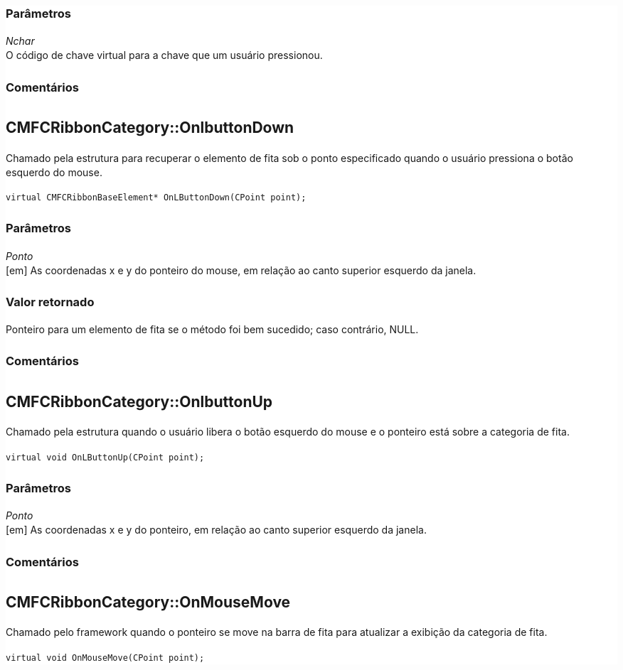 ### <a name="parameters"></a>Parâmetros

*Nchar*<br/>
O código de chave virtual para a chave que um usuário pressionou.

### <a name="remarks"></a>Comentários

## <a name="cmfcribboncategoryonlbuttondown"></a><a name="onlbuttondown"></a>CMFCRibbonCategory::OnlbuttonDown

Chamado pela estrutura para recuperar o elemento de fita sob o ponto especificado quando o usuário pressiona o botão esquerdo do mouse.

```
virtual CMFCRibbonBaseElement* OnLButtonDown(CPoint point);
```

### <a name="parameters"></a>Parâmetros

*Ponto*<br/>
[em] As coordenadas x e y do ponteiro do mouse, em relação ao canto superior esquerdo da janela.

### <a name="return-value"></a>Valor retornado

Ponteiro para um elemento de fita se o método foi bem sucedido; caso contrário, NULL.

### <a name="remarks"></a>Comentários

## <a name="cmfcribboncategoryonlbuttonup"></a><a name="onlbuttonup"></a>CMFCRibbonCategory::OnlbuttonUp

Chamado pela estrutura quando o usuário libera o botão esquerdo do mouse e o ponteiro está sobre a categoria de fita.

```
virtual void OnLButtonUp(CPoint point);
```

### <a name="parameters"></a>Parâmetros

*Ponto*<br/>
[em] As coordenadas x e y do ponteiro, em relação ao canto superior esquerdo da janela.

### <a name="remarks"></a>Comentários

## <a name="cmfcribboncategoryonmousemove"></a><a name="onmousemove"></a>CMFCRibbonCategory::OnMouseMove

Chamado pelo framework quando o ponteiro se move na barra de fita para atualizar a exibição da categoria de fita.

```
virtual void OnMouseMove(CPoint point);
```
